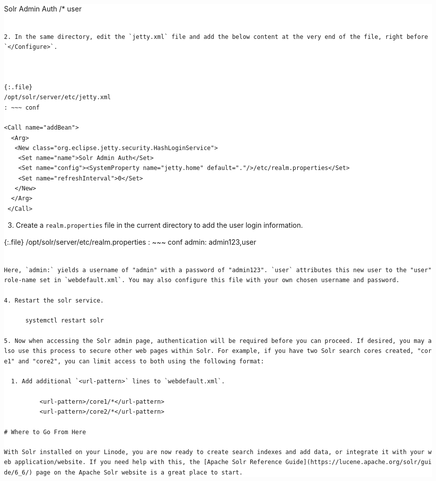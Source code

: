   <security-constraint>
        <web-resource-collection>
              <web-resource-name>Solr Admin Auth</web-resource-name>
              <url-pattern>/*</url-pattern>
        </web-resource-collection>
        <auth-constraint>
              <role-name>user</role-name>
        </auth-constraint>
  </security-constraint>


  ~~~

2. In the same directory, edit the `jetty.xml` file and add the below content at the very end of the file, right before `</Configure>`.



{:.file}
/opt/solr/server/etc/jetty.xml
: ~~~ conf
  
  <Call name="addBean">
    <Arg>
     <New class="org.eclipse.jetty.security.HashLoginService">
      <Set name="name">Solr Admin Auth</Set>
      <Set name="config"><SystemProperty name="jetty.home" default="."/>/etc/realm.properties</Set>
      <Set name="refreshInterval">0</Set>
     </New>
    </Arg>
   </Call>
  ~~~



3. Create a `realm.properties` file in the current directory to add the user login information.

{:.file}
/opt/solr/server/etc/realm.properties
: ~~~ conf
    admin: admin123,user
  ~~~

Here, `admin:` yields a username of "admin" with a password of "admin123". `user` attributes this new user to the "user" role-name set in `webdefault.xml`. You may also configure this file with your own chosen username and password. 

4. Restart the solr service.

        systemctl restart solr

5. Now when accessing the Solr admin page, authentication will be required before you can proceed. If desired, you may also use this process to secure other web pages within Solr. For example, if you have two Solr search cores created, "core1" and "core2", you can limit access to both using the following format:

    1. Add additional `<url-pattern>` lines to `webdefault.xml`.
    
            <url-pattern>/core1/*</url-pattern> 
            <url-pattern>/core2/*</url-pattern> 

# Where to Go From Here

With Solr installed on your Linode, you are now ready to create search indexes and add data, or integrate it with your web application/website. If you need help with this, the [Apache Solr Reference Guide](https://lucene.apache.org/solr/guide/6_6/) page on the Apache Solr website is a great place to start. 
  ~~~